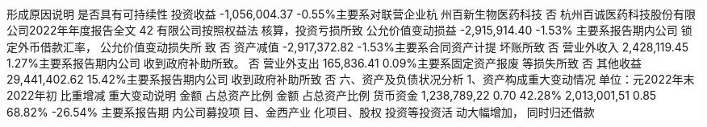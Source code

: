 形成原因说明
是否具有可持续性
投资收益
-1,056,004.37
-0.55%主要系对联营企业杭
州百新生物医药科技
否
杭州百诚医药科技股份有限公司2022年年度报告全文
42
有限公司按照权益法
核算，投资亏损所致
公允价值变动损益
-2,915,914.40
-1.53%
主要系报告期内公司
锁定外币借款汇率，
公允价值变动损失所
致
否
资产减值
-2,917,372.82
-1.53%主要系合同资产计提
坏账所致
否
营业外收入
2,428,119.45
1.27%主要系报告期内公司
收到政府补助所致。
否
营业外支出
165,836.41
0.09%主要系固定资产报废
等损失所致
否
其他收益
29,441,402.62
15.42%主要系报告期内公司
收到政府补助所致
否
六、资产及负债状况分析
1、资产构成重大变动情况
单位：元2022年末
2022年初
比重增减
重大变动说明
金额
占总资产比例
金额
占总资产比例
货币资金
1,238,789,22
0.70
42.28%
2,013,001,51
0.85
68.82%
-26.54%
主要系报告期
内公司募投项
目、金西产业
化项目、股权
投资等投资活
动大幅增加，
同时归还借款